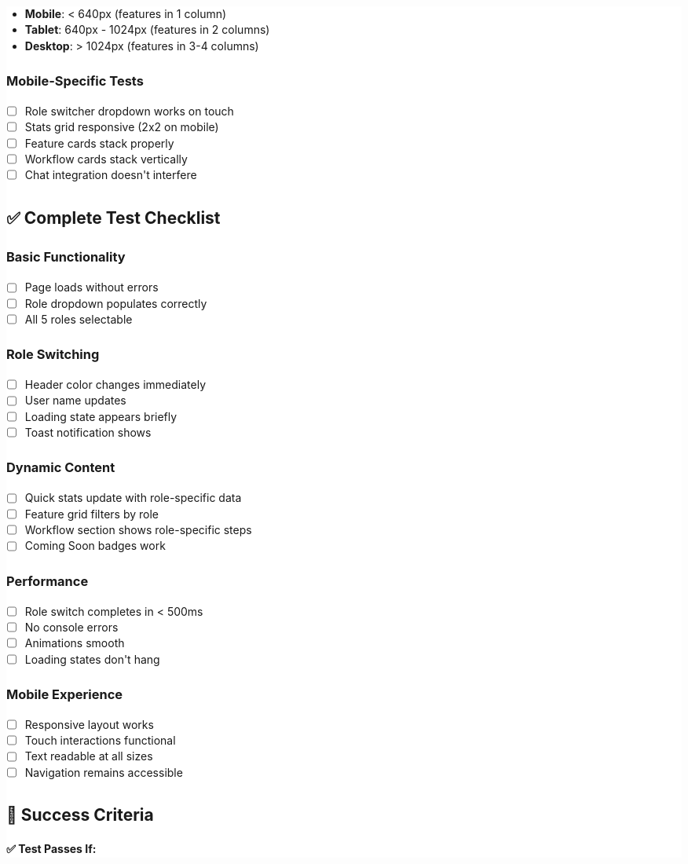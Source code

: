 - **Mobile**: < 640px (features in 1 column)
- **Tablet**: 640px - 1024px (features in 2 columns)
- **Desktop**: > 1024px (features in 3-4 columns)

### Mobile-Specific Tests

- [ ] Role switcher dropdown works on touch
- [ ] Stats grid responsive (2x2 on mobile)
- [ ] Feature cards stack properly
- [ ] Workflow cards stack vertically
- [ ] Chat integration doesn't interfere

## ✅ Complete Test Checklist

### Basic Functionality

- [ ] Page loads without errors
- [ ] Role dropdown populates correctly
- [ ] All 5 roles selectable

### Role Switching

- [ ] Header color changes immediately
- [ ] User name updates
- [ ] Loading state appears briefly
- [ ] Toast notification shows

### Dynamic Content

- [ ] Quick stats update with role-specific data
- [ ] Feature grid filters by role
- [ ] Workflow section shows role-specific steps
- [ ] Coming Soon badges work

### Performance

- [ ] Role switch completes in < 500ms
- [ ] No console errors
- [ ] Animations smooth
- [ ] Loading states don't hang

### Mobile Experience

- [ ] Responsive layout works
- [ ] Touch interactions functional
- [ ] Text readable at all sizes
- [ ] Navigation remains accessible

## 🎉 Success Criteria

**✅ Test Passes If:**
